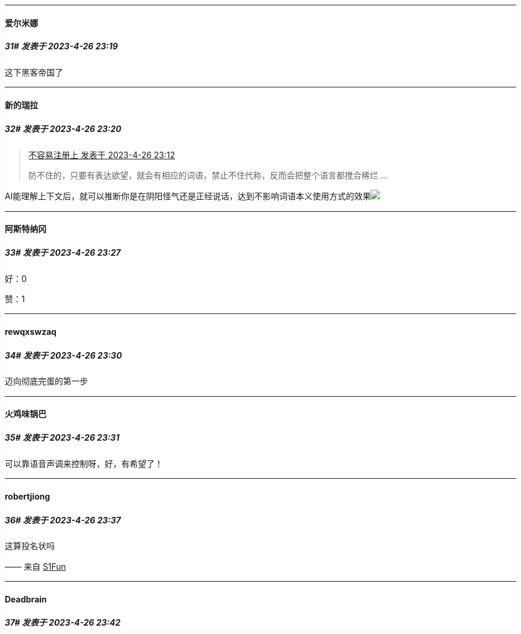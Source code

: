 
*****

####  爱尔米娜  
##### 31#       发表于 2023-4-26 23:19

这下黑客帝国了

*****

####  新的瑞拉  
##### 32#       发表于 2023-4-26 23:20

<blockquote><a href="httphttps://bbs.saraba1st.com/2b/forum.php?mod=redirect&amp;goto=findpost&amp;pid=60627340&amp;ptid=2130967" target="_blank">不容易注册上 发表于 2023-4-26 23:12</a>

防不住的，只要有表达欲望，就会有相应的词语，禁止不住代称，反而会把整个语言都搅合稀烂 ...</blockquote>
AI能理解上下文后，就可以推断你是在阴阳怪气还是正经说话，达到不影响词语本义使用方式的效果<img src="https://static.saraba1st.com/image/smiley/face2017/067.png" referrerpolicy="no-referrer">

*****

####  阿斯特纳冈  
##### 33#       发表于 2023-4-26 23:27

好：0

赞：1

*****

####  rewqxswzaq  
##### 34#       发表于 2023-4-26 23:30

迈向彻底完蛋的第一步

*****

####  火鸡味锅巴  
##### 35#       发表于 2023-4-26 23:31

可以靠语音声调来控制呀，好，有希望了！

*****

####  robertjiong  
##### 36#       发表于 2023-4-26 23:37

这算投名状吗

—— 来自 [S1Fun](https://s1fun.koalcat.com)

*****

####  Deadbrain  
##### 37#       发表于 2023-4-26 23:42
